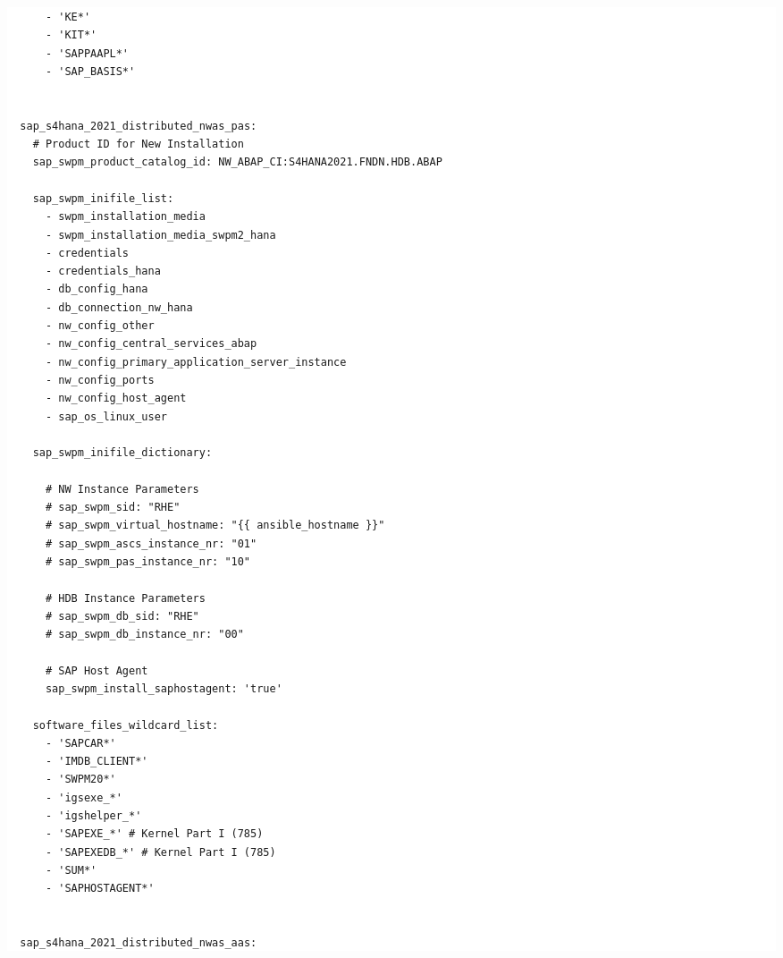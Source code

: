           - 'KE*'
          - 'KIT*'
          - 'SAPPAAPL*'
          - 'SAP_BASIS*'


      sap_s4hana_2021_distributed_nwas_pas:
        # Product ID for New Installation
        sap_swpm_product_catalog_id: NW_ABAP_CI:S4HANA2021.FNDN.HDB.ABAP

        sap_swpm_inifile_list:
          - swpm_installation_media
          - swpm_installation_media_swpm2_hana
          - credentials
          - credentials_hana
          - db_config_hana
          - db_connection_nw_hana
          - nw_config_other
          - nw_config_central_services_abap
          - nw_config_primary_application_server_instance
          - nw_config_ports
          - nw_config_host_agent
          - sap_os_linux_user

        sap_swpm_inifile_dictionary:

          # NW Instance Parameters
          # sap_swpm_sid: "RHE"
          # sap_swpm_virtual_hostname: "{{ ansible_hostname }}"
          # sap_swpm_ascs_instance_nr: "01"
          # sap_swpm_pas_instance_nr: "10"

          # HDB Instance Parameters
          # sap_swpm_db_sid: "RHE"
          # sap_swpm_db_instance_nr: "00"

          # SAP Host Agent
          sap_swpm_install_saphostagent: 'true'

        software_files_wildcard_list:
          - 'SAPCAR*'
          - 'IMDB_CLIENT*'
          - 'SWPM20*'
          - 'igsexe_*'
          - 'igshelper_*'
          - 'SAPEXE_*' # Kernel Part I (785)
          - 'SAPEXEDB_*' # Kernel Part I (785)
          - 'SUM*'
          - 'SAPHOSTAGENT*'


      sap_s4hana_2021_distributed_nwas_aas: